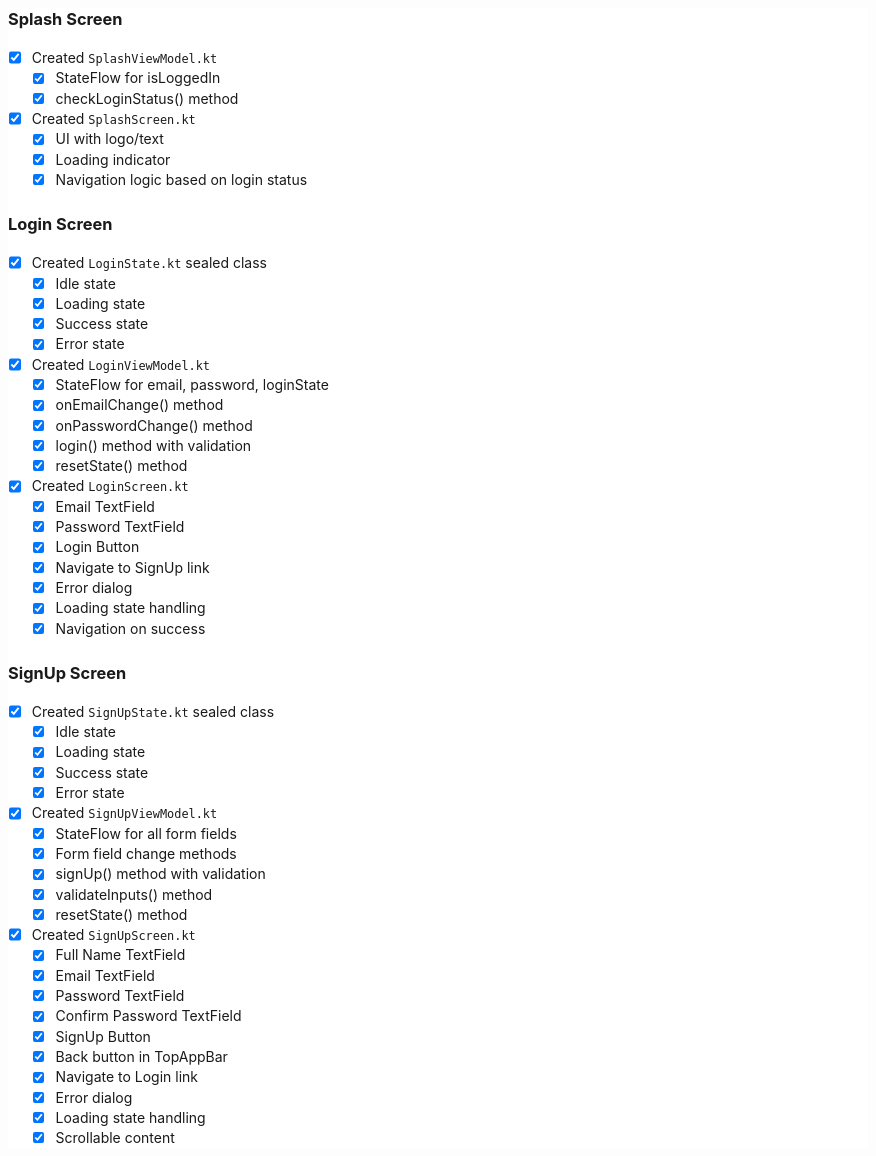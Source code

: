 ### Splash Screen
- [x] Created `SplashViewModel.kt`
  - [x] StateFlow for isLoggedIn
  - [x] checkLoginStatus() method
- [x] Created `SplashScreen.kt`
  - [x] UI with logo/text
  - [x] Loading indicator
  - [x] Navigation logic based on login status

### Login Screen
- [x] Created `LoginState.kt` sealed class
  - [x] Idle state
  - [x] Loading state
  - [x] Success state
  - [x] Error state
- [x] Created `LoginViewModel.kt`
  - [x] StateFlow for email, password, loginState
  - [x] onEmailChange() method
  - [x] onPasswordChange() method
  - [x] login() method with validation
  - [x] resetState() method
- [x] Created `LoginScreen.kt`
  - [x] Email TextField
  - [x] Password TextField
  - [x] Login Button
  - [x] Navigate to SignUp link
  - [x] Error dialog
  - [x] Loading state handling
  - [x] Navigation on success

### SignUp Screen
- [x] Created `SignUpState.kt` sealed class
  - [x] Idle state
  - [x] Loading state
  - [x] Success state
  - [x] Error state
- [x] Created `SignUpViewModel.kt`
  - [x] StateFlow for all form fields
  - [x] Form field change methods
  - [x] signUp() method with validation
  - [x] validateInputs() method
  - [x] resetState() method
- [x] Created `SignUpScreen.kt`
  - [x] Full Name TextField
  - [x] Email TextField
  - [x] Password TextField
  - [x] Confirm Password TextField
  - [x] SignUp Button
  - [x] Back button in TopAppBar
  - [x] Navigate to Login link
  - [x] Error dialog
  - [x] Loading state handling
  - [x] Scrollable content
